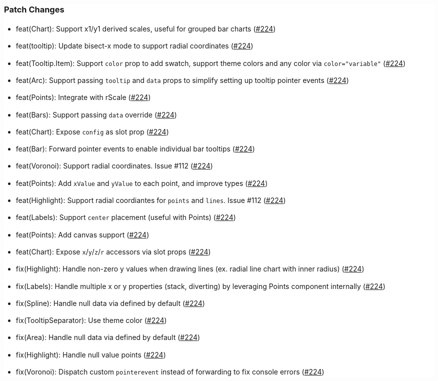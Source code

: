 ### Patch Changes

- feat(Chart): Support x1/y1 derived scales, useful for grouped bar charts ([#224](https://github.com/techniq/layerchart/pull/224))

- feat(tooltip): Update bisect-x mode to support radial coordinates ([#224](https://github.com/techniq/layerchart/pull/224))

- feat(Tooltip.Item): Support `color` prop to add swatch, support theme colors and any color via `color="variable"` ([#224](https://github.com/techniq/layerchart/pull/224))

- feat(Arc): Support passing `tooltip` and `data` props to simplify setting up tooltip pointer events ([#224](https://github.com/techniq/layerchart/pull/224))

- feat(Points): Integrate with rScale ([#224](https://github.com/techniq/layerchart/pull/224))

- feat(Bars): Support passing `data` override ([#224](https://github.com/techniq/layerchart/pull/224))

- feat(Chart): Expose `config` as slot prop ([#224](https://github.com/techniq/layerchart/pull/224))

- feat(Bar): Forward pointer events to enable individual bar tooltips ([#224](https://github.com/techniq/layerchart/pull/224))

- feat(Voronoi): Support radial coordinates. Issue #112 ([#224](https://github.com/techniq/layerchart/pull/224))

- feat(Points): Add `xValue` and `yValue` to each point, and improve types ([#224](https://github.com/techniq/layerchart/pull/224))

- feat(Highlight): Support radial coordiantes for `points` and `lines`. Issue #112 ([#224](https://github.com/techniq/layerchart/pull/224))

- feat(Labels): Support `center` placement (useful with Points) ([#224](https://github.com/techniq/layerchart/pull/224))

- feat(Points): Add canvas support ([#224](https://github.com/techniq/layerchart/pull/224))

- feat(Chart): Expose `x`/`y`/`z`/`r` accessors via slot props ([#224](https://github.com/techniq/layerchart/pull/224))

- fix(Highlight): Handle non-zero y values when drawing lines (ex. radial line chart with inner radius) ([#224](https://github.com/techniq/layerchart/pull/224))

- fix(Labels): Handle multiple x or y properties (stack, diverting) by leveraging Points component internally ([#224](https://github.com/techniq/layerchart/pull/224))

- fix(Spline): Handle null data via defined by default ([#224](https://github.com/techniq/layerchart/pull/224))

- fix(TooltipSeparator): Use theme color ([#224](https://github.com/techniq/layerchart/pull/224))

- fix(Area): Handle null data via defined by default ([#224](https://github.com/techniq/layerchart/pull/224))

- fix(Highlight): Handle null value points ([#224](https://github.com/techniq/layerchart/pull/224))

- fix(Voronoi): Dispatch custom `pointerevent` instead of forwarding to fix console errors ([#224](https://github.com/techniq/layerchart/pull/224))
